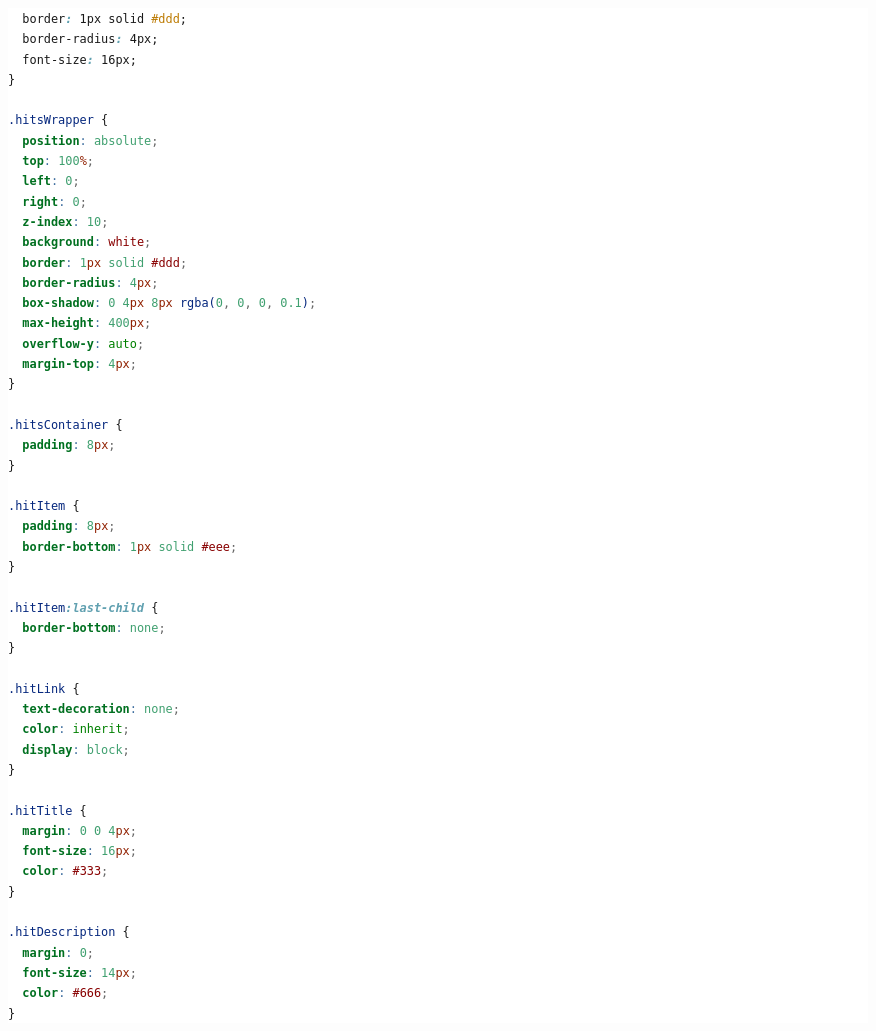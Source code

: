 ```css
  border: 1px solid #ddd;
  border-radius: 4px;
  font-size: 16px;
}

.hitsWrapper {
  position: absolute;
  top: 100%;
  left: 0;
  right: 0;
  z-index: 10;
  background: white;
  border: 1px solid #ddd;
  border-radius: 4px;
  box-shadow: 0 4px 8px rgba(0, 0, 0, 0.1);
  max-height: 400px;
  overflow-y: auto;
  margin-top: 4px;
}

.hitsContainer {
  padding: 8px;
}

.hitItem {
  padding: 8px;
  border-bottom: 1px solid #eee;
}

.hitItem:last-child {
  border-bottom: none;
}

.hitLink {
  text-decoration: none;
  color: inherit;
  display: block;
}

.hitTitle {
  margin: 0 0 4px;
  font-size: 16px;
  color: #333;
}

.hitDescription {
  margin: 0;
  font-size: 14px;
  color: #666;
}
```
